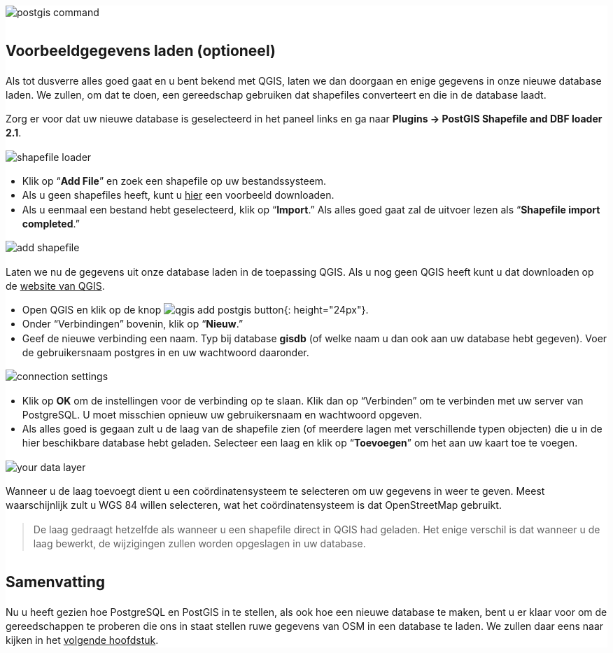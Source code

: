 ![postgis command][]

Voorbeeldgegevens laden (optioneel)
---------------------------

Als tot dusverre alles goed gaat en u bent bekend met QGIS, laten we dan doorgaan en enige gegevens in onze nieuwe database laden. We zullen, om dat te doen, een gereedschap gebruiken dat shapefiles converteert en die in de database laadt.  

Zorg er voor dat uw nieuwe database is geselecteerd in het paneel links en ga naar **Plugins -> PostGIS Shapefile and DBF loader 2.1**.

![shapefile loader][]

- Klik op “**Add File**” en zoek een shapefile op uw bestandssysteem.
- Als u geen shapefiles heeft, kunt u [hier](/files/buildings_sample.zip) een voorbeeld downloaden.
- Als u eenmaal een bestand hebt geselecteerd, klik op “**Import**.” Als alles goed gaat zal de uitvoer lezen als “**Shapefile import completed**.”

![add shapefile][]

Laten we nu de gegevens uit onze database laden in de toepassing QGIS. Als u nog geen QGIS heeft kunt u dat downloaden op de [website van QGIS](http://www.qgis.org/site/forusers/download.html).  

- Open QGIS en klik op de knop ![qgis add postgis button][]{: height="24px"}.  
- Onder “Verbindingen” bovenin, klik op “**Nieuw**.”  
- Geef de nieuwe verbinding een naam. Typ bij database **gisdb** (of welke naam u dan ook aan uw database hebt gegeven). Voer de gebruikersnaam postgres in en uw wachtwoord daaronder.  

![connection settings][]

- Klik op **OK** om de instellingen voor de verbinding op te slaan. Klik dan op “Verbinden” om te verbinden met uw server van PostgreSQL. U moet misschien opnieuw uw gebruikersnaam en wachtwoord opgeven.  
- Als alles goed is gegaan zult u de laag van de shapefile zien (of meerdere lagen met verschillende typen objecten) die u in de hier beschikbare database hebt geladen. Selecteer een laag en klik op “**Toevoegen**” om het aan uw kaart toe te voegen.  

![your data layer][]

Wanneer u de laag toevoegt dient u een coördinatensysteem te selecteren om uw gegevens in weer te geven. Meest waarschijnlijk zult u WGS 84 willen selecteren, wat het coördinatensysteem is dat OpenStreetMap gebruikt.  

> De laag gedraagt hetzelfde als wanneer u een shapefile direct in QGIS had geladen. Het enige verschil is dat wanneer u de laag bewerkt, de wijzigingen zullen worden opgeslagen in uw database.  

Samenvatting
-------

Nu u heeft gezien hoe PostgreSQL en PostGIS in te stellen, als ook hoe een nieuwe database te maken, bent u er klaar voor om de gereedschappen te proberen die ons in staat stellen ruwe gegevens van OSM in een database te laden. We zullen daar eens naar kijken in het [volgende hoofdstuk](/nl_NL/osm-data/osm2pgsql).  


[postgresql website]: /images/osm-data/postgresql-website.png
[postgresql download]: /images/osm-data/postgresql-download.png
[postgresql version]: /images/osm-data/postgresql-version.png
[install 1]: /images/osm-data/postgresql-install-1.png
[install 2]: /images/osm-data/postgresql-install-2.png
[install 3]: /images/osm-data/postgresql-install-3.png
[install 4]: /images/osm-data/postgresql-install-4.png
[install 5]: /images/osm-data/postgresql-install-5.png
[install 6]: /images/osm-data/postgresql-install-6.png
[pgadmin3]: /images/osm-data/pgadmin3.png
[pgadmin3 start]: /images/osm-data/pgadmin3-start.png
[postgresql connect]: /images/osm-data/postgresql-connect.png
[enter password]: /images/osm-data/enter-password.png
[new database]: /images/osm-data/new-database.png
[new database form]: /images/osm-data/new-database-form.png
[sql button]: /images/osm-data/sql-button.png
[postgis command]: /images/osm-data/postgis-command.png
[shapefile loader]: /images/osm-data/shapefile-loader.png
[add shapefile]: /images/osm-data/add-shapefile.png
[qgis add postgis button]: /images/osm-data/add-postgis-button.png
[connection settings]: /images/osm-data/connection-settings.png
[your data layer]: /images/osm-data/your-data-layer.png